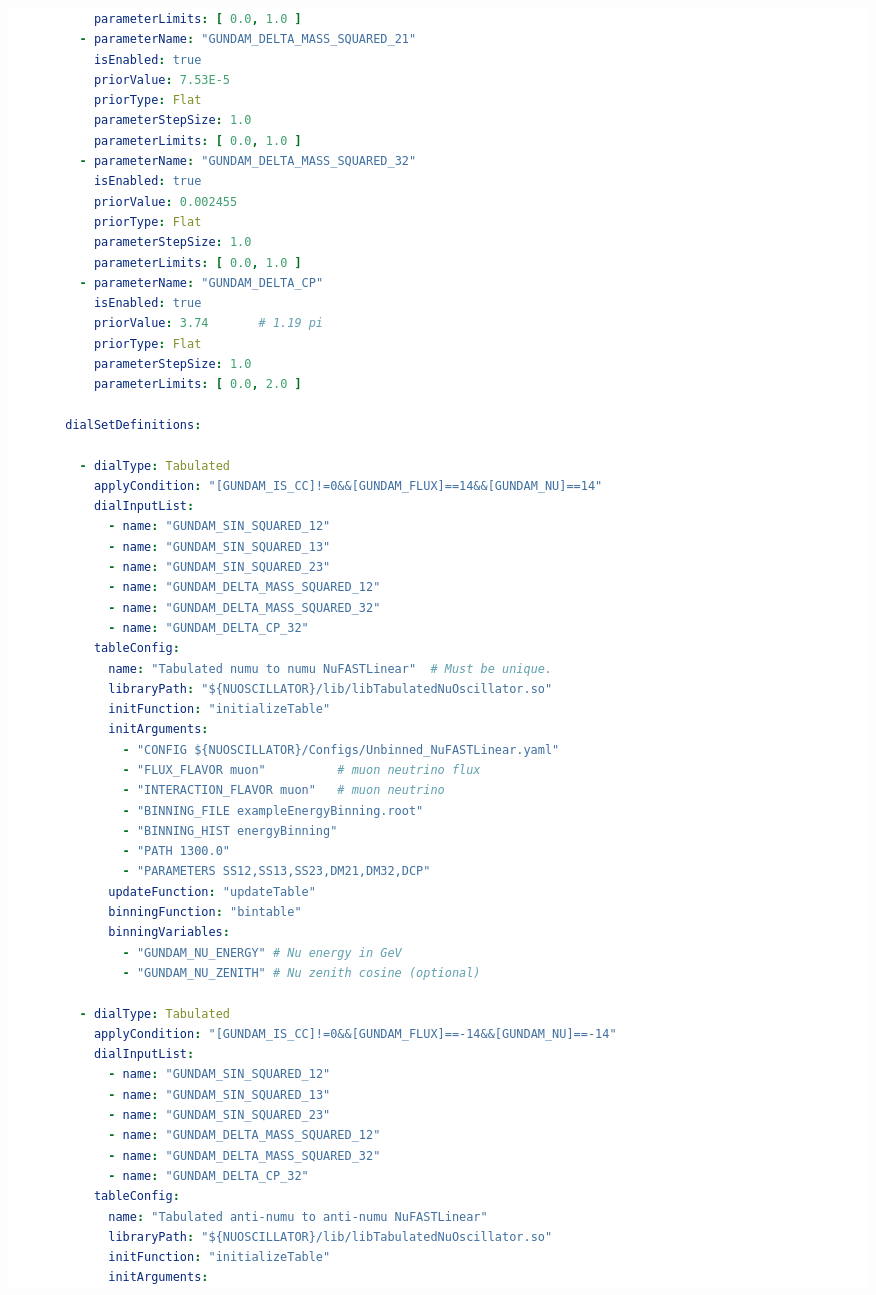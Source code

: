 ```yaml
            parameterLimits: [ 0.0, 1.0 ]
          - parameterName: "GUNDAM_DELTA_MASS_SQUARED_21"
            isEnabled: true
            priorValue: 7.53E-5
            priorType: Flat
            parameterStepSize: 1.0
            parameterLimits: [ 0.0, 1.0 ]
          - parameterName: "GUNDAM_DELTA_MASS_SQUARED_32"
            isEnabled: true
            priorValue: 0.002455
            priorType: Flat
            parameterStepSize: 1.0
            parameterLimits: [ 0.0, 1.0 ]
          - parameterName: "GUNDAM_DELTA_CP"
            isEnabled: true
            priorValue: 3.74       # 1.19 pi
            priorType: Flat
            parameterStepSize: 1.0
            parameterLimits: [ 0.0, 2.0 ]

        dialSetDefinitions:

          - dialType: Tabulated
            applyCondition: "[GUNDAM_IS_CC]!=0&&[GUNDAM_FLUX]==14&&[GUNDAM_NU]==14"
            dialInputList:
              - name: "GUNDAM_SIN_SQUARED_12"
              - name: "GUNDAM_SIN_SQUARED_13"
              - name: "GUNDAM_SIN_SQUARED_23"
              - name: "GUNDAM_DELTA_MASS_SQUARED_12"
              - name: "GUNDAM_DELTA_MASS_SQUARED_32"
              - name: "GUNDAM_DELTA_CP_32"
            tableConfig:
              name: "Tabulated numu to numu NuFASTLinear"  # Must be unique.
              libraryPath: "${NUOSCILLATOR}/lib/libTabulatedNuOscillator.so"
              initFunction: "initializeTable"
              initArguments:
                - "CONFIG ${NUOSCILLATOR}/Configs/Unbinned_NuFASTLinear.yaml"
                - "FLUX_FLAVOR muon"          # muon neutrino flux
                - "INTERACTION_FLAVOR muon"   # muon neutrino
                - "BINNING_FILE exampleEnergyBinning.root"
                - "BINNING_HIST energyBinning"
                - "PATH 1300.0"
                - "PARAMETERS SS12,SS13,SS23,DM21,DM32,DCP"
              updateFunction: "updateTable"
              binningFunction: "bintable"
              binningVariables:
                - "GUNDAM_NU_ENERGY" # Nu energy in GeV
                - "GUNDAM_NU_ZENITH" # Nu zenith cosine (optional)

          - dialType: Tabulated
            applyCondition: "[GUNDAM_IS_CC]!=0&&[GUNDAM_FLUX]==-14&&[GUNDAM_NU]==-14"
            dialInputList:
              - name: "GUNDAM_SIN_SQUARED_12"
              - name: "GUNDAM_SIN_SQUARED_13"
              - name: "GUNDAM_SIN_SQUARED_23"
              - name: "GUNDAM_DELTA_MASS_SQUARED_12"
              - name: "GUNDAM_DELTA_MASS_SQUARED_32"
              - name: "GUNDAM_DELTA_CP_32"
            tableConfig:
              name: "Tabulated anti-numu to anti-numu NuFASTLinear"
              libraryPath: "${NUOSCILLATOR}/lib/libTabulatedNuOscillator.so"
              initFunction: "initializeTable"
              initArguments:
```